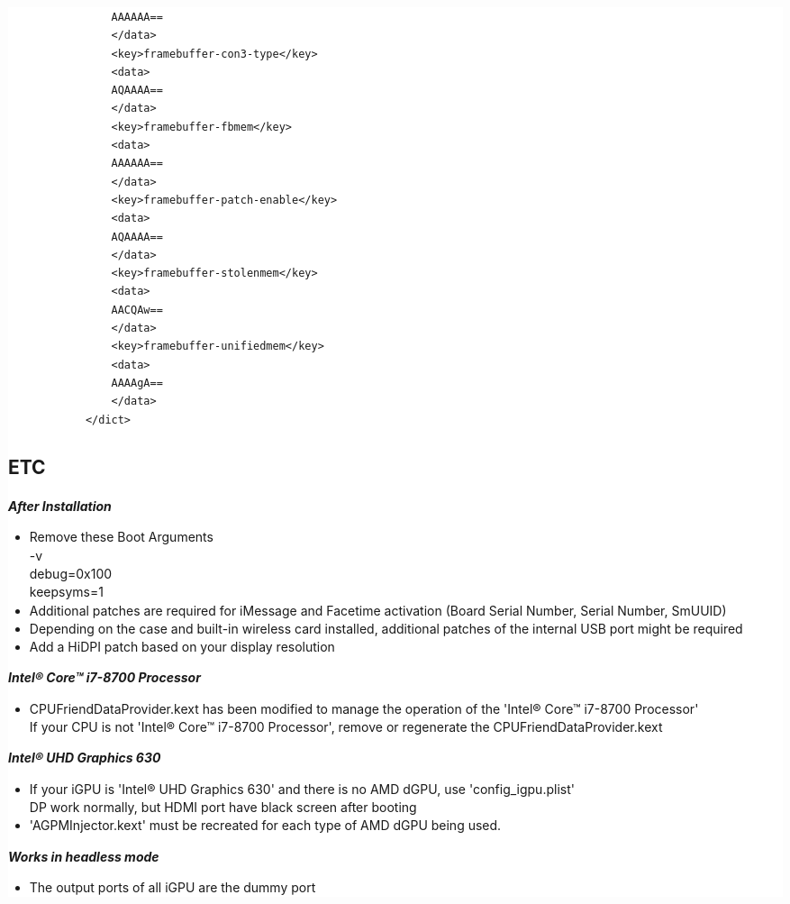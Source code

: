 ```
				AAAAAA==
				</data>
				<key>framebuffer-con3-type</key>
				<data>
				AQAAAA==
				</data>
				<key>framebuffer-fbmem</key>
				<data>
				AAAAAA==
				</data>
				<key>framebuffer-patch-enable</key>
				<data>
				AQAAAA==
				</data>
				<key>framebuffer-stolenmem</key>
				<data>
				AACQAw==
				</data>
				<key>framebuffer-unifiedmem</key>
				<data>
				AAAAgA==
				</data>
			</dict>
```


## ETC

***After Installation***
- Remove these Boot Arguments  
    -v  
    debug=0x100  
    keepsyms=1
- Additional patches are required for iMessage and Facetime activation (Board Serial Number, Serial Number, SmUUID)
- Depending on the case and built-in wireless card installed, additional patches of the internal USB port might be required
- Add a HiDPI patch based on your display resolution

***Intel® Core™ i7-8700 Processor***
- CPUFriendDataProvider.kext has been modified to manage the operation of the 'Intel® Core™ i7-8700 Processor'  
  If your CPU is not 'Intel® Core™ i7-8700 Processor', remove or regenerate the CPUFriendDataProvider.kext

***Intel® UHD Graphics 630***  
- If your iGPU is 'Intel® UHD Graphics 630' and there is no AMD dGPU, use 'config_igpu.plist'  
  DP work normally, but HDMI port have black screen after booting
- 'AGPMInjector.kext' must be recreated for each type of AMD dGPU being used.

***Works in headless mode***
- The output ports of all iGPU are the dummy port
